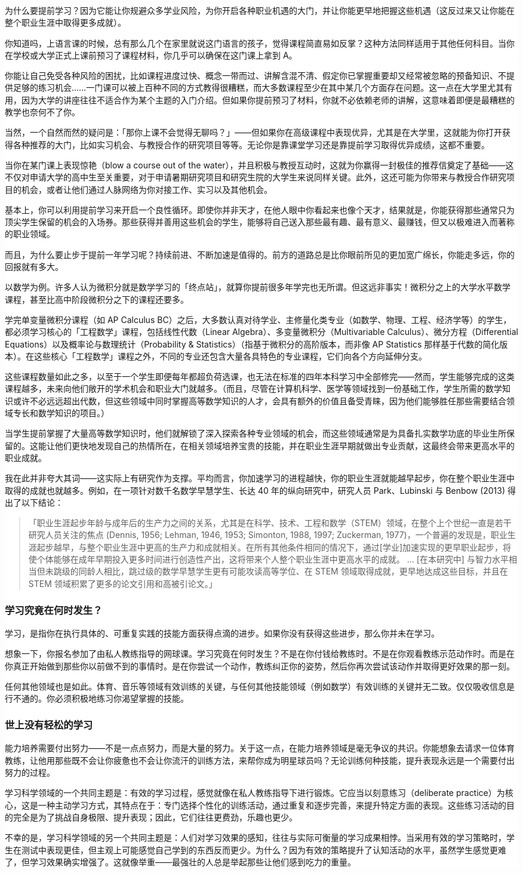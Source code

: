 为什么要提前学习？因为它能让你规避众多学业风险，为你开启各种职业机遇的大门，并让你能更早地把握这些机遇（这反过来又让你能在整个职业生涯中取得更多成就）。

你知道吗，上语言课的时候，总有那么几个在家里就说这门语言的孩子，觉得课程简直易如反掌？这种方法同样适用于其他任何科目。当你在学校或大学正式上课前预习了课程材料，你几乎可以确保在这门课上拿到 A。

你能让自己免受各种风险的困扰，比如课程进度过快、概念一带而过、讲解含混不清、假定你已掌握重要却又经常被忽略的预备知识、不提供足够的练习机会……一门课可以被上百种不同的方式教得很糟糕，而大多数课程至少在其中某几个方面存在问题。这一点在大学里尤其有用，因为大学的讲座往往不适合作为某个主题的入门介绍。但如果你提前预习了材料，你就不必依赖老师的讲解，这意味着即便是最糟糕的教学也奈何不了你。

当然，一个自然而然的疑问是：「那你上课不会觉得无聊吗？」——但如果你在高级课程中表现优异，尤其是在大学里，这就能为你打开获得各种推荐的大门，比如实习机会、与教授合作的研究项目等等。无论你是靠课堂学习还是靠提前学习取得优异成绩，这都不重要。

当你在某门课上表现惊艳（blow a course out of the water），并且积极与教授互动时，这就为你赢得一封极佳的推荐信奠定了基础——这不仅对申请大学的高中生至关重要，对于申请暑期研究项目和研究生院的大学生来说同样关键。此外，这还可能为你带来与教授合作研究项目的机会，或者让他们通过人脉网络为你对接工作、实习以及其他机会。

基本上，你可以利用提前学习来开启一个良性循环。即使你并非天才，在他人眼中你看起来也像个天才，结果就是，你能获得那些通常只为顶尖学生保留的机会的入场券。那些获得并善用这些机会的学生，能够将自己送入那些最有趣、最有意义、最赚钱，但又以极难进入而著称的职业领域。

而且，为什么要止步于提前一年学习呢？持续前进、不断加速是值得的。前方的道路总是比你眼前所见的更加宽广绵长，你能走多远，你的回报就有多大。

以数学为例。许多人认为微积分就是数学学习的「终点站」，就算你提前很多年学完也无所谓。但这远非事实！微积分之上的大学水平数学课程，甚至比高中阶段微积分之下的课程还要多。

学完单变量微积分课程（如 AP Calculus BC）之后，大多数认真对待学业、主修量化类专业（如数学、物理、工程、经济学等）的学生，都必须学习核心的「工程数学」课程，包括线性代数（Linear Algebra）、多变量微积分（Multivariable Calculus）、微分方程（Differential Equations）以及概率论与数理统计（Probability & Statistics）（指基于微积分的高阶版本，而非像 AP Statistics 那样基于代数的简化版本）。在这些核心「工程数学」课程之外，不同的专业还包含大量各具特色的专业课程，它们向各个方向延伸分支。

这些课程数量如此之多，以至于一个学生即便每年都超负荷选课，也无法在标准的四年本科学习中全部修完——然而，学生能够完成的这类课程越多，未来向他们敞开的学术机会和职业大门就越多。（而且，尽管在计算机科学、医学等领域找到一份基础工作，学生所需的数学知识或许不必远远超出代数，但这些领域中同时掌握高等数学知识的人才，会具有额外的价值且备受青睐，因为他们能够胜任那些需要结合领域专长和数学知识的项目。）

当学生提前掌握了大量高等数学知识时，他们就解锁了深入探索各种专业领域的机会，而这些领域通常是为具备扎实数学功底的毕业生所保留的。这能让他们更快地发现自己的热情所在，在相关领域培养宝贵的技能，并在职业生涯早期就做出专业贡献，这最终会带来更高水平的职业成就。

我在此并非夸大其词——这实际上有研究作为支撑。平均而言，你加速学习的进程越快，你的职业生涯就能越早起步，你在整个职业生涯中取得的成就也就越多。例如，在一项针对数千名数学早慧学生、长达 40 年的纵向研究中，研究人员 Park、Lubinski 与 Benbow (2013) 得出了以下结论：

> 「职业生涯起步年龄与成年后的生产力之间的关系，尤其是在科学、技术、工程和数学（STEM）领域，在整个上个世纪一直是若干研究人员关注的焦点 (Dennis, 1956; Lehman, 1946, 1953; Simonton, 1988, 1997; Zuckerman, 1977)，一个普遍的发现是，职业生涯起步越早，与整个职业生涯中更高的生产力和成就相关。在所有其他条件相同的情况下，通过[学业]加速实现的更早职业起步，将使个体能够在成年早期投入更多时间进行创造性产出，这将带来个人整个职业生涯中更高水平的成就。
> …
> [在本研究中] 与智力水平相当但未跳级的同龄人相比，跳过级的数学早慧学生更有可能攻读高等学位、在 STEM 领域取得成就，更早地达成这些目标，并且在 STEM 领域积累了更多的论文引用和高被引论文。」

### 学习究竟在何时发生？

学习，是指你在执行具体的、可重复实践的技能方面获得点滴的进步。如果你没有获得这些进步，那么你并未在学习。

想象一下，你报名参加了由私人教练指导的网球课。学习究竟在何时发生？不是在你付钱给教练时。不是在你观看教练示范动作时。而是在你真正开始做到那些你以前做不到的事情时。是在你尝试一个动作，教练纠正你的姿势，然后你再次尝试该动作并取得更好效果的那一刻。

任何其他领域也是如此。体育、音乐等领域有效训练的关键，与任何其他技能领域（例如数学）有效训练的关键并无二致。仅仅吸收信息是行不通的。你必须积极地练习你渴望掌握的技能。

### 世上没有轻松的学习

能力培养需要付出努力——不是一点点努力，而是大量的努力。关于这一点，在能力培养领域是毫无争议的共识。你能想象去请求一位体育教练，让他用那些既不会让你疲惫也不会让你流汗的训练方法，来帮你成为明星球员吗？无论训练何种技能，提升表现永远是一个需要付出努力的过程。

学习科学领域的一个共同主题是：有效的学习过程，感觉就像在私人教练指导下进行锻炼。它应当以刻意练习（deliberate practice）为核心，这是一种主动学习方式，其特点在于：专门选择个性化的训练活动，通过重复和逐步完善，来提升特定方面的表现。这些练习活动的目的完全是为了挑战自身极限、提升表现；因此，它们往往更费劲，乐趣也更少。

不幸的是，学习科学领域的另一个共同主题是：人们对学习效果的感知，往往与实际可衡量的学习成果相悖。当采用有效的学习策略时，学生在测试中表现更佳，但主观上可能感觉自己学到的东西反而更少。为什么？因为有效的策略提升了认知活动的水平，虽然学生感觉更难了，但学习效果确实增强了。这就像举重——最强壮的人总是举起那些让他们感到吃力的重量。
